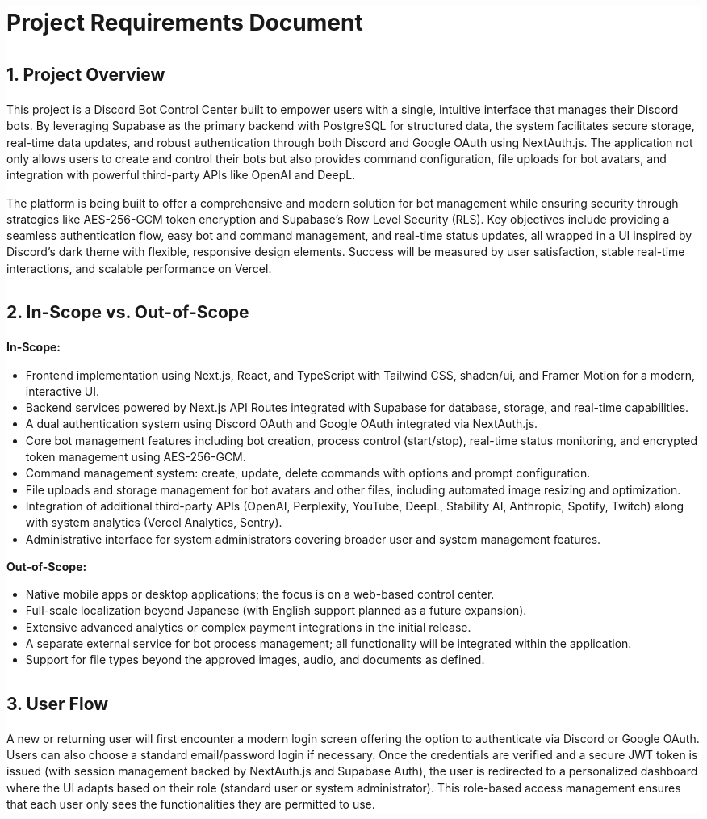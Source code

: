 # Project Requirements Document

## 1. Project Overview

This project is a Discord Bot Control Center built to empower users with a single, intuitive interface that manages their Discord bots. By leveraging Supabase as the primary backend with PostgreSQL for structured data, the system facilitates secure storage, real-time data updates, and robust authentication through both Discord and Google OAuth using NextAuth.js. The application not only allows users to create and control their bots but also provides command configuration, file uploads for bot avatars, and integration with powerful third-party APIs like OpenAI and DeepL.

The platform is being built to offer a comprehensive and modern solution for bot management while ensuring security through strategies like AES-256-GCM token encryption and Supabase’s Row Level Security (RLS). Key objectives include providing a seamless authentication flow, easy bot and command management, and real-time status updates, all wrapped in a UI inspired by Discord’s dark theme with flexible, responsive design elements. Success will be measured by user satisfaction, stable real-time interactions, and scalable performance on Vercel.

## 2. In-Scope vs. Out-of-Scope

**In-Scope:**

*   Frontend implementation using Next.js, React, and TypeScript with Tailwind CSS, shadcn/ui, and Framer Motion for a modern, interactive UI.
*   Backend services powered by Next.js API Routes integrated with Supabase for database, storage, and real-time capabilities.
*   A dual authentication system using Discord OAuth and Google OAuth integrated via NextAuth.js.
*   Core bot management features including bot creation, process control (start/stop), real-time status monitoring, and encrypted token management using AES-256-GCM.
*   Command management system: create, update, delete commands with options and prompt configuration.
*   File uploads and storage management for bot avatars and other files, including automated image resizing and optimization.
*   Integration of additional third-party APIs (OpenAI, Perplexity, YouTube, DeepL, Stability AI, Anthropic, Spotify, Twitch) along with system analytics (Vercel Analytics, Sentry).
*   Administrative interface for system administrators covering broader user and system management features.

**Out-of-Scope:**

*   Native mobile apps or desktop applications; the focus is on a web-based control center.
*   Full-scale localization beyond Japanese (with English support planned as a future expansion).
*   Extensive advanced analytics or complex payment integrations in the initial release.
*   A separate external service for bot process management; all functionality will be integrated within the application.
*   Support for file types beyond the approved images, audio, and documents as defined.

## 3. User Flow

A new or returning user will first encounter a modern login screen offering the option to authenticate via Discord or Google OAuth. Users can also choose a standard email/password login if necessary. Once the credentials are verified and a secure JWT token is issued (with session management backed by NextAuth.js and Supabase Auth), the user is redirected to a personalized dashboard where the UI adapts based on their role (standard user or system administrator). This role-based access management ensures that each user only sees the functionalities they are permitted to use.
